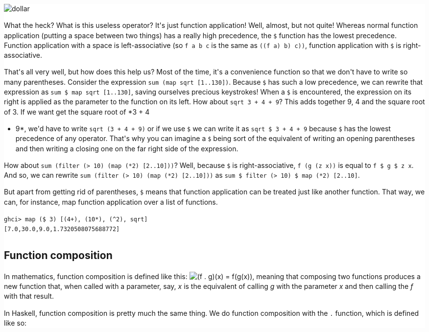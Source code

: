 ![dollar](../img/dollar.png)

What the heck? What is this useless operator? It's just function
application! Well, almost, but not quite! Whereas normal function
application (putting a space between two things) has a really high
precedence, the `$` function has the lowest precedence. Function
application with a space is left-associative (so `f a b c` is the same as
`((f a) b) c))`, function application with `$` is right-associative.

That's all very well, but how does this help us? Most of the time, it's
a convenience function so that we don't have to write so many
parentheses. Consider the expression `sum (map sqrt [1..130])`. Because `$`
has such a low precedence, we can rewrite that expression as
`sum $ map sqrt [1..130]`,
saving ourselves precious keystrokes! When a `$` is
encountered, the expression on its right is applied as the parameter to
the function on its left. How about `sqrt 3 + 4 + 9`? This adds together
9, 4 and the square root of 3. If we want get the square root of *3 + 4
+ 9*, we'd have to write `sqrt (3 + 4 + 9)` or if we use `$` we can write
it as `sqrt $ 3 + 4 + 9` because `$` has the lowest precedence of any
operator. That's why you can imagine a `$` being sort of the equivalent
of writing an opening parentheses and then writing a closing one on the
far right side of the expression.

How about
`sum (filter (> 10) (map (*2) [2..10]))`?
Well, because `$` is right-associative,
`f (g (z x))` is equal to `f $ g $ z x`.
And so, we can rewrite
`sum (filter (> 10) (map (*2) [2..10]))`
as
`sum $ filter (> 10) $ map (*2) [2..10]`.

But apart from getting rid of parentheses, `$` means that function
application can be treated just like another function. That way, we can,
for instance, map function application over a list of functions.

~~~~ {.haskell:ghci name="code"}
ghci> map ($ 3) [(4+), (10*), (^2), sqrt]
[7.0,30.0,9.0,1.7320508075688772]
~~~~

<a name="composition"></a>

Function composition
--------------------

In mathematics, function composition is defined like this:
![ (f . g)(x) = f(g(x))](../img/composition.png), meaning that
composing two functions produces a new function that, when called with a
parameter, say, *x* is the equivalent of calling *g* with the parameter
*x* and then calling the *f* with that result.

In Haskell, function composition is pretty much the same thing. We do
function composition with the `.` function, which is defined like so:
